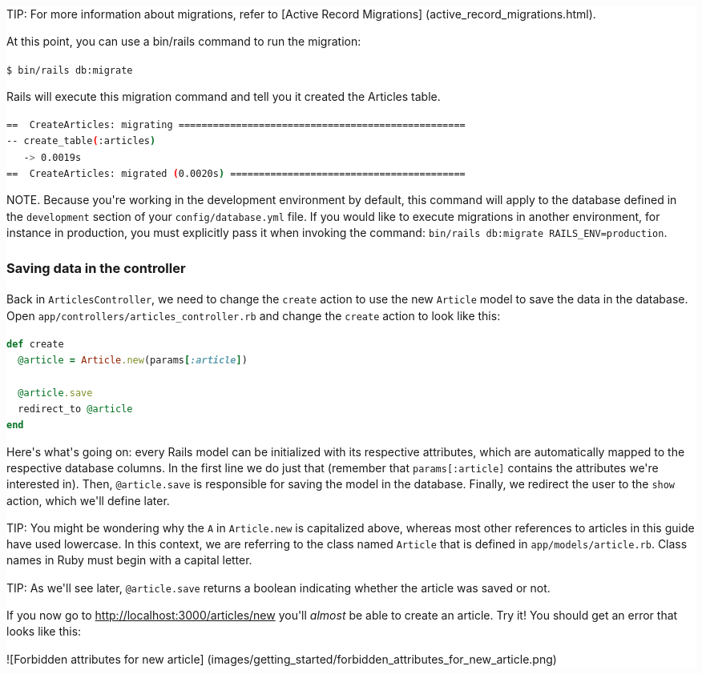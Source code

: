 TIP: For more information about migrations, refer to [Active Record Migrations] (active_record_migrations.html).

At this point, you can use a bin/rails command to run the migration:

```bash
$ bin/rails db:migrate
```

Rails will execute this migration command and tell you it created the Articles table.

```bash
==  CreateArticles: migrating ==================================================
-- create_table(:articles)
   -> 0.0019s
==  CreateArticles: migrated (0.0020s) =========================================
```

NOTE. Because you're working in the development environment by default, this command will apply to the database defined in the `development` section of your `config/database.yml` file. If you would like to execute migrations in another environment, for instance in production, you must explicitly pass it when invoking the command: `bin/rails db:migrate RAILS_ENV=production`.

### Saving data in the controller

Back in `ArticlesController`, we need to change the `create` action to use the new `Article` model to save the data in the database. Open `app/controllers/articles_controller.rb` and change the `create` action to look like this:

```ruby
def create
  @article = Article.new(params[:article])

  @article.save
  redirect_to @article
end
```

Here's what's going on: every Rails model can be initialized with its respective attributes, which are automatically mapped to the respective database columns. In the first line we do just that (remember that `params[:article]` contains the attributes we're interested in). Then, `@article.save` is responsible for saving the model in the database. Finally, we redirect the user to the `show` action, which we'll define later.

TIP: You might be wondering why the `A` in `Article.new` is capitalized above, whereas most other references to articles in this guide have used lowercase. In this context, we are referring to the class named `Article` that is defined in `app/models/article.rb`. Class names in Ruby must begin with a capital letter.

TIP: As we'll see later, `@article.save` returns a boolean indicating whether the article was saved or not.

If you now go to <http://localhost:3000/articles/new> you'll *almost* be able to create an article. Try it! You should get an error that looks like this:

![Forbidden attributes for new article] (images/getting_started/forbidden_attributes_for_new_article.png)
